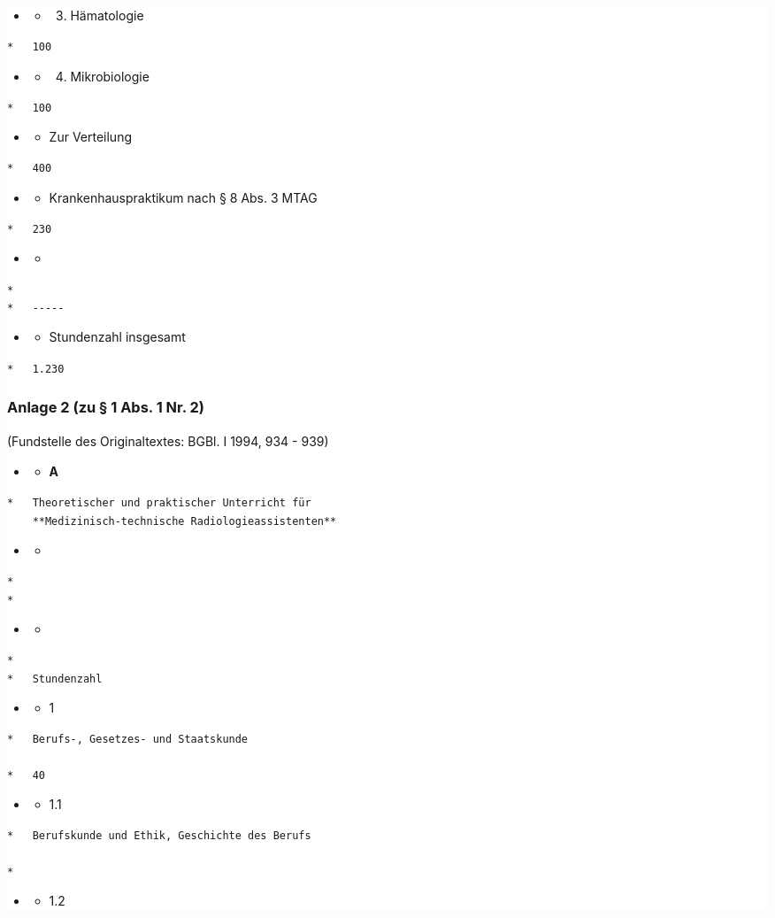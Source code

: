 *    *   3. Hämatologie

    *   100


*    *   4. Mikrobiologie

    *   100


*    *   Zur Verteilung

    *   400


*    *   Krankenhauspraktikum nach § 8 Abs. 3 MTAG

    *   230


*    *
    *
    *   -----


*    *   Stundenzahl insgesamt

    *   1.230





### Anlage 2 (zu § 1 Abs. 1 Nr. 2)

(Fundstelle des Originaltextes: BGBl. I 1994, 934 - 939)

*    *   **A**

    *   Theoretischer und praktischer Unterricht für
        **Medizinisch-technische Radiologieassistenten**


*    *
    *
    *

*    *
    *
    *   Stundenzahl


*    *   1

    *   Berufs-, Gesetzes- und Staatskunde

    *   40


*    *   1.1

    *   Berufskunde und Ethik, Geschichte des Berufs

    *

*    *   1.2
